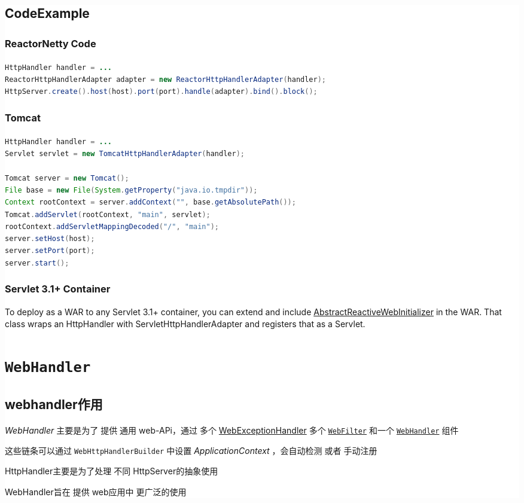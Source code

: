 

## CodeExample

### ReactorNetty Code

```java
HttpHandler handler = ...
ReactorHttpHandlerAdapter adapter = new ReactorHttpHandlerAdapter(handler);
HttpServer.create().host(host).port(port).handle(adapter).bind().block();
```

### Tomcat

```java
HttpHandler handler = ...
Servlet servlet = new TomcatHttpHandlerAdapter(handler);

Tomcat server = new Tomcat();
File base = new File(System.getProperty("java.io.tmpdir"));
Context rootContext = server.addContext("", base.getAbsolutePath());
Tomcat.addServlet(rootContext, "main", servlet);
rootContext.addServletMappingDecoded("/", "main");
server.setHost(host);
server.setPort(port);
server.start();
```

### **Servlet 3.1+ Container**

To deploy as a WAR to any Servlet 3.1+ container, you can extend and include [AbstractReactiveWebInitializer](https://docs.spring.io/spring-framework/docs/5.3.10/javadoc-api/org/springframework/web/server/adapter/AbstractReactiveWebInitializer.html) in the WAR. That class wraps an HttpHandler with ServletHttpHandlerAdapter and registers that as a Servlet.



# `WebHandler` 

## webhandler作用

*WebHandler* 主要是为了 提供  通用 web-APi，通过 多个 [WebExceptionHandler](https://docs.spring.io/spring-framework/docs/5.3.10/javadoc-api/org/springframework/web/server/WebExceptionHandler.html) 多个  [`WebFilter`](https://docs.spring.io/spring-framework/docs/5.3.10/javadoc-api/org/springframework/web/server/WebFilter.html) 和一个  [`WebHandler`](https://docs.spring.io/spring-framework/docs/5.3.10/javadoc-api/org/springframework/web/server/WebHandler.html) 组件

这些链条可以通过  `WebHttpHandlerBuilder` 中设置 *ApplicationContext* ，会自动检测 或者 手动注册



HttpHandler主要是为了处理 不同 HttpServer的抽象使用

WebHandler旨在 提供 web应用中 更广泛的使用
